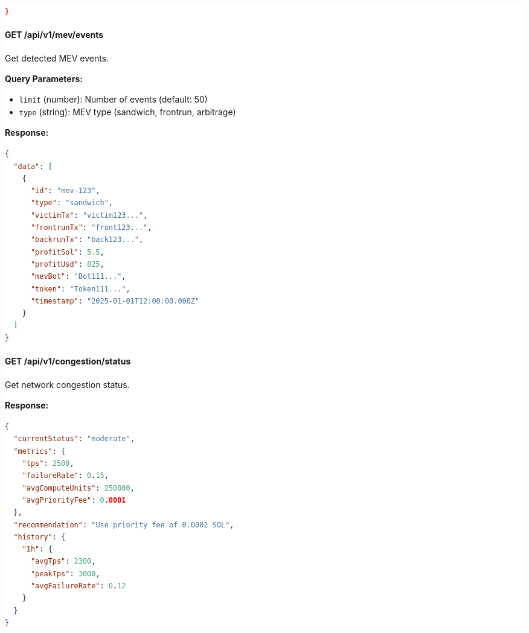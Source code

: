 ```json
}
```

#### GET /api/v1/mev/events

Get detected MEV events.

**Query Parameters:**
- `limit` (number): Number of events (default: 50)
- `type` (string): MEV type (sandwich, frontrun, arbitrage)

**Response:**
```json
{
  "data": [
    {
      "id": "mev-123",
      "type": "sandwich",
      "victimTx": "victim123...",
      "frontrunTx": "front123...",
      "backrunTx": "back123...",
      "profitSol": 5.5,
      "profitUsd": 825,
      "mevBot": "Bot111...",
      "token": "Token111...",
      "timestamp": "2025-01-01T12:00:00.000Z"
    }
  ]
}
```

#### GET /api/v1/congestion/status

Get network congestion status.

**Response:**
```json
{
  "currentStatus": "moderate",
  "metrics": {
    "tps": 2500,
    "failureRate": 0.15,
    "avgComputeUnits": 250000,
    "avgPriorityFee": 0.0001
  },
  "recommendation": "Use priority fee of 0.0002 SOL",
  "history": {
    "1h": {
      "avgTps": 2300,
      "peakTps": 3000,
      "avgFailureRate": 0.12
    }
  }
}
```
